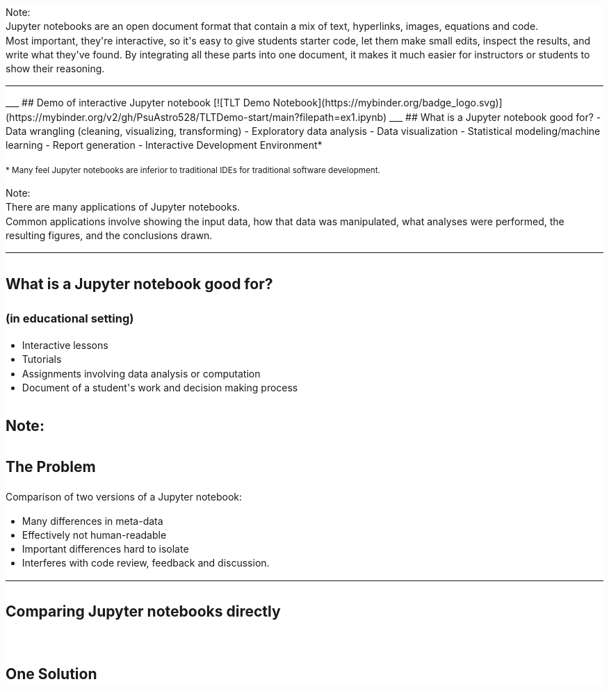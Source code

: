 Note:  
Jupyter notebooks are an open document format that contain a mix of text, hyperlinks, images, equations and code.  
Most important, they're interactive, so it's easy to give students starter code, let them make small edits, inspect the results, and write what they've found.  By integrating all these parts into one document, it makes it much easier for instructors or students to show their reasoning.  
___
<section>
  <iframe data-src="https://nbviewer.jupyter.org/github/PsuAstro528/TLTDemo-start/blob/completed/ex1.ipynb" width="100%" height="700" style="vertical-align:top"></iframe>
</section>
___
## Demo of interactive Jupyter notebook
[![TLT Demo Notebook](https://mybinder.org/badge_logo.svg)](https://mybinder.org/v2/gh/PsuAstro528/TLTDemo-start/main?filepath=ex1.ipynb)
___
## What is a Jupyter notebook good for?
- Data wrangling (cleaning, visualizing, transforming)
- Exploratory data analysis
- Data visualization
- Statistical modeling/machine learning
- Report generation
- Interactive Development Environment*

<small>\* Many feel Jupyter notebooks are inferior to traditional IDEs for traditional software development.</small>

Note:  
There are many applications of Jupyter notebooks.  
Common applications involve showing the input data, how that data was manipulated, what analyses were performed, the resulting figures, and the conclusions drawn.
___
## What is a Jupyter notebook good for?
### (in educational setting)
- Interactive lessons
- Tutorials
- Assignments involving data analysis or computation
- Document of a student's work and decision making process

Note:  
---
## The Problem
Comparison of two versions of a Jupyter notebook:
- Many differences in meta-data
- Effectively not human-readable
- Important differences hard to isolate
- Interferes with code review, feedback and discussion.
___
Comparing Jupyter notebooks directly
<img data-src="/images/tlt/github_pr_ipynb.png" width="100%">
---
## One Solution
